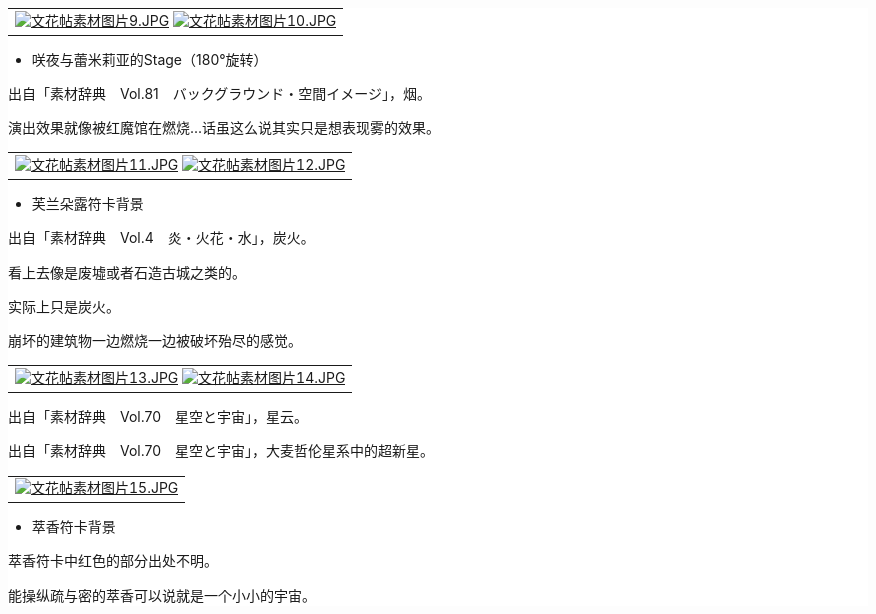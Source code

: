 <table>
<tbody><tr>
<td><a href="./文件-文花帖素材图片9.JPG.md" class="image"><img alt="文花帖素材图片9.JPG" src="https://upload.thwiki.cc/thumb/c/c1/%E6%96%87%E8%8A%B1%E5%B8%96%E7%B4%A0%E6%9D%90%E5%9B%BE%E7%89%879.JPG/280px-%E6%96%87%E8%8A%B1%E5%B8%96%E7%B4%A0%E6%9D%90%E5%9B%BE%E7%89%879.JPG" decoding="async" loading="lazy" width="280" height="373" srcset="https://upload.thwiki.cc/c/c1/%E6%96%87%E8%8A%B1%E5%B8%96%E7%B4%A0%E6%9D%90%E5%9B%BE%E7%89%879.JPG 1.5x" data-file-width="285" data-file-height="380"></a> <a href="./文件-文花帖素材图片10.JPG.md" class="image"><img alt="文花帖素材图片10.JPG" src="https://upload.thwiki.cc/thumb/5/5b/%E6%96%87%E8%8A%B1%E5%B8%96%E7%B4%A0%E6%9D%90%E5%9B%BE%E7%89%8710.JPG/280px-%E6%96%87%E8%8A%B1%E5%B8%96%E7%B4%A0%E6%9D%90%E5%9B%BE%E7%89%8710.JPG" decoding="async" loading="lazy" width="280" height="327" srcset="https://upload.thwiki.cc/5/5b/%E6%96%87%E8%8A%B1%E5%B8%96%E7%B4%A0%E6%9D%90%E5%9B%BE%E7%89%8710.JPG 1.5x" data-file-width="320" data-file-height="374"></a>
</td></tr></tbody></table>


- 咲夜与蕾米莉亚的Stage（180°旋转）

  
出自「素材辞典　Vol.81　バックグラウンド・空間イメージ」，烟。  

演出效果就像被红魔馆在燃烧...话虽这么说其实只是想表现雾的效果。  

  


<table>
<tbody><tr>
<td><a href="./文件-文花帖素材图片11.JPG.md" class="image"><img alt="文花帖素材图片11.JPG" src="https://upload.thwiki.cc/thumb/8/84/%E6%96%87%E8%8A%B1%E5%B8%96%E7%B4%A0%E6%9D%90%E5%9B%BE%E7%89%8711.JPG/280px-%E6%96%87%E8%8A%B1%E5%B8%96%E7%B4%A0%E6%9D%90%E5%9B%BE%E7%89%8711.JPG" decoding="async" loading="lazy" width="280" height="210" srcset="https://upload.thwiki.cc/8/84/%E6%96%87%E8%8A%B1%E5%B8%96%E7%B4%A0%E6%9D%90%E5%9B%BE%E7%89%8711.JPG 1.5x" data-file-width="320" data-file-height="240"></a> <a href="./文件-文花帖素材图片12.JPG.md" class="image"><img alt="文花帖素材图片12.JPG" src="https://upload.thwiki.cc/thumb/3/37/%E6%96%87%E8%8A%B1%E5%B8%96%E7%B4%A0%E6%9D%90%E5%9B%BE%E7%89%8712.JPG/280px-%E6%96%87%E8%8A%B1%E5%B8%96%E7%B4%A0%E6%9D%90%E5%9B%BE%E7%89%8712.JPG" decoding="async" loading="lazy" width="280" height="325" srcset="https://upload.thwiki.cc/3/37/%E6%96%87%E8%8A%B1%E5%B8%96%E7%B4%A0%E6%9D%90%E5%9B%BE%E7%89%8712.JPG 1.5x" data-file-width="320" data-file-height="371"></a>
</td></tr></tbody></table>


- 芙兰朵露符卡背景

  
出自「素材辞典　Vol.4　炎・火花・水」，炭火。  

  
  
看上去像是废墟或者石造古城之类的。  

实际上只是炭火。  

崩坏的建筑物一边燃烧一边被破坏殆尽的感觉。  

  


<table>
<tbody><tr>
<td><a href="./文件-文花帖素材图片13.JPG.md" class="image"><img alt="文花帖素材图片13.JPG" src="https://upload.thwiki.cc/thumb/3/3a/%E6%96%87%E8%8A%B1%E5%B8%96%E7%B4%A0%E6%9D%90%E5%9B%BE%E7%89%8713.JPG/280px-%E6%96%87%E8%8A%B1%E5%B8%96%E7%B4%A0%E6%9D%90%E5%9B%BE%E7%89%8713.JPG" decoding="async" loading="lazy" width="280" height="280" srcset="https://upload.thwiki.cc/3/3a/%E6%96%87%E8%8A%B1%E5%B8%96%E7%B4%A0%E6%9D%90%E5%9B%BE%E7%89%8713.JPG 1.5x" data-file-width="320" data-file-height="320"></a> <a href="./文件-文花帖素材图片14.JPG.md" class="image"><img alt="文花帖素材图片14.JPG" src="https://upload.thwiki.cc/thumb/6/6f/%E6%96%87%E8%8A%B1%E5%B8%96%E7%B4%A0%E6%9D%90%E5%9B%BE%E7%89%8714.JPG/280px-%E6%96%87%E8%8A%B1%E5%B8%96%E7%B4%A0%E6%9D%90%E5%9B%BE%E7%89%8714.JPG" decoding="async" loading="lazy" width="280" height="280" srcset="https://upload.thwiki.cc/6/6f/%E6%96%87%E8%8A%B1%E5%B8%96%E7%B4%A0%E6%9D%90%E5%9B%BE%E7%89%8714.JPG 1.5x" data-file-width="320" data-file-height="320"></a>
</td></tr></tbody></table>


  
出自「素材辞典　Vol.70　星空と宇宙」，星云。  

出自「素材辞典　Vol.70　星空と宇宙」，大麦哲伦星系中的超新星。  

  


<table>
<tbody><tr>
<td><a href="./文件-文花帖素材图片15.JPG.md" class="image"><img alt="文花帖素材图片15.JPG" src="https://upload.thwiki.cc/thumb/5/54/%E6%96%87%E8%8A%B1%E5%B8%96%E7%B4%A0%E6%9D%90%E5%9B%BE%E7%89%8715.JPG/280px-%E6%96%87%E8%8A%B1%E5%B8%96%E7%B4%A0%E6%9D%90%E5%9B%BE%E7%89%8715.JPG" decoding="async" loading="lazy" width="280" height="326" srcset="https://upload.thwiki.cc/5/54/%E6%96%87%E8%8A%B1%E5%B8%96%E7%B4%A0%E6%9D%90%E5%9B%BE%E7%89%8715.JPG 1.5x" data-file-width="320" data-file-height="373"></a>
</td></tr></tbody></table>


- 萃香符卡背景

  
萃香符卡中红色的部分出处不明。  

能操纵疏与密的萃香可以说就是一个小小的宇宙。  
